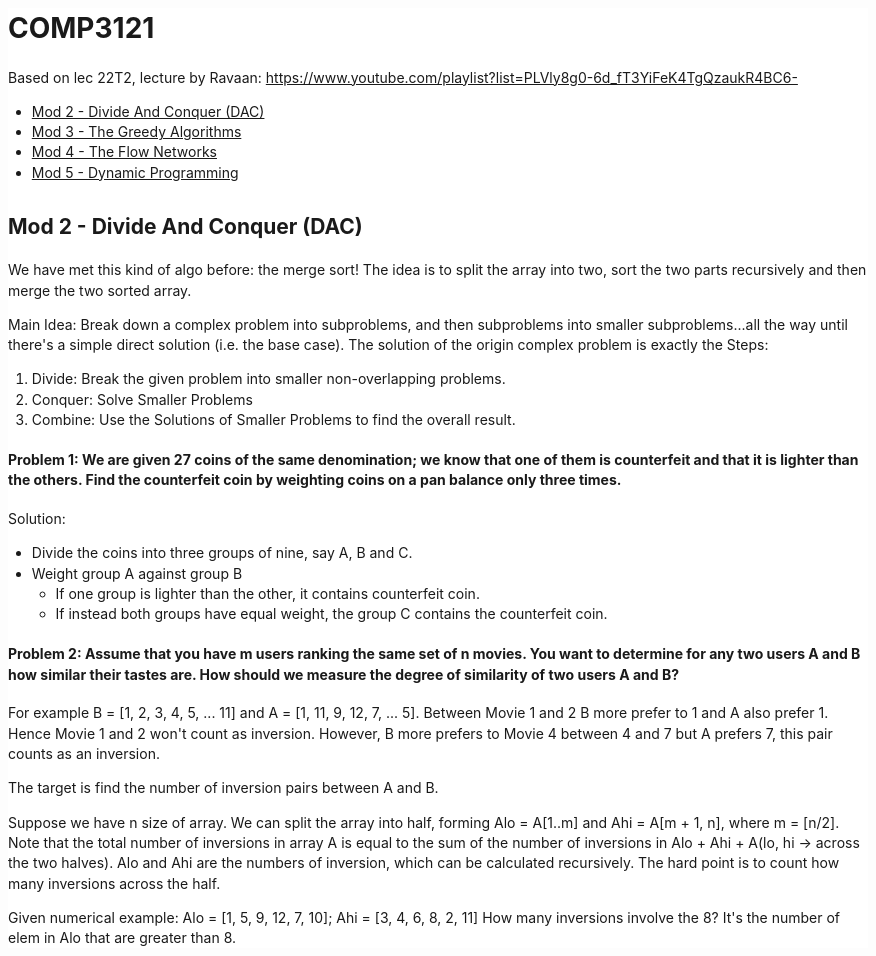 # COMP3121

Based on lec 22T2, lecture by Ravaan: https://www.youtube.com/playlist?list=PLVly8g0-6d_fT3YiFeK4TgQzaukR4BC6-

- [Mod 2 - Divide And Conquer (DAC)](#mod-2---divide-and-conquer-dac)
- [Mod 3 - The Greedy Algorithms](#mod-3---the-greedy-algorithms)
- [Mod 4 - The Flow Networks](#mod-4---the-flow-networks)
- [Mod 5 - Dynamic Programming](#mod-5---dynamic-programming)

## Mod 2 - Divide And Conquer (DAC)

We have met this kind of algo before: the merge sort! The idea is to split the array into two, sort the two parts recursively and then merge the two sorted array.

Main Idea: Break down a complex problem into subproblems, and then subproblems into smaller subproblems...all the way until there's a simple direct solution (i.e. the base case). The solution of the origin complex problem is exactly the 
Steps:
1. Divide: Break the given problem into smaller non-overlapping problems.
2. Conquer: Solve Smaller Problems
3. Combine: Use the Solutions of Smaller Problems to find the overall result.

#### Problem 1: We are given 27 coins of the same denomination; we know that one of them is counterfeit and that it is lighter than the others. Find the counterfeit coin by weighting coins on a pan balance only three times. 

Solution: 
- Divide the coins into three groups of nine, say A, B and C.
- Weight group A against group B
	- If one group is lighter than the other, it contains counterfeit coin.
	- If instead both groups have equal weight, the group C contains the counterfeit coin.

#### Problem 2: Assume that you have m users ranking the same set of n movies. You want to determine for any two users A and B how similar their tastes are. How should we measure the degree of similarity of two users A and B?

For example B = [1, 2, 3, 4, 5, ... 11] and A = [1, 11, 9, 12, 7, ... 5]. Between Movie 1 and 2 B more prefer to 1 and A also prefer 1. Hence Movie 1 and 2 won't count as inversion. However, B more prefers to Movie 4 between 4 and 7 but A prefers 7, this pair counts as an inversion.

The target is find the number of inversion pairs between A and B.

Suppose we have n size of array. We can split the array into half, forming Alo = A[1..m] and Ahi = A[m + 1, n], where m = [n/2]. Note that the total number of inversions in array A is equal to the sum of the number of inversions in Alo + Ahi + A(lo, hi -> across the two halves). Alo and Ahi are the numbers of inversion, which can be calculated recursively. The hard point is to count how many inversions across the half. 

Given numerical example:
Alo = [1, 5, 9, 12, 7, 10]; Ahi = [3, 4, 6, 8, 2, 11]
How many inversions involve the 8? It's the number of elem in Alo that are greater than 8. 
